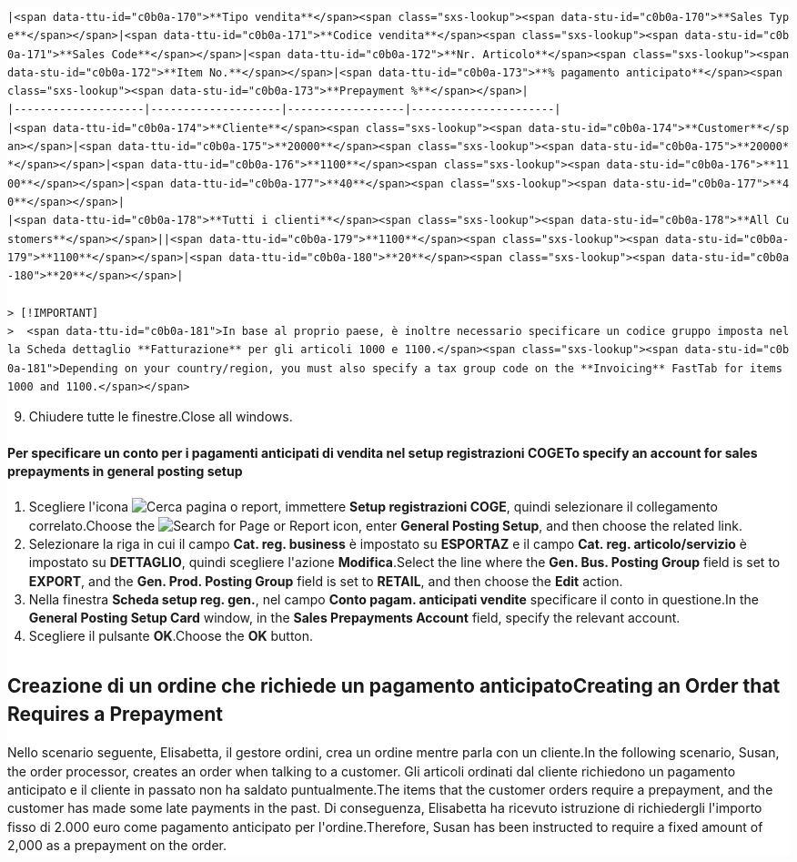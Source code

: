     |<span data-ttu-id="c0b0a-170">**Tipo vendita**</span><span class="sxs-lookup"><span data-stu-id="c0b0a-170">**Sales Type**</span></span>|<span data-ttu-id="c0b0a-171">**Codice vendita**</span><span class="sxs-lookup"><span data-stu-id="c0b0a-171">**Sales Code**</span></span>|<span data-ttu-id="c0b0a-172">**Nr. Articolo**</span><span class="sxs-lookup"><span data-stu-id="c0b0a-172">**Item No.**</span></span>|<span data-ttu-id="c0b0a-173">**% pagamento anticipato**</span><span class="sxs-lookup"><span data-stu-id="c0b0a-173">**Prepayment %**</span></span>|  
    |--------------------|--------------------|------------------|----------------------|  
    |<span data-ttu-id="c0b0a-174">**Cliente**</span><span class="sxs-lookup"><span data-stu-id="c0b0a-174">**Customer**</span></span>|<span data-ttu-id="c0b0a-175">**20000**</span><span class="sxs-lookup"><span data-stu-id="c0b0a-175">**20000**</span></span>|<span data-ttu-id="c0b0a-176">**1100**</span><span class="sxs-lookup"><span data-stu-id="c0b0a-176">**1100**</span></span>|<span data-ttu-id="c0b0a-177">**40**</span><span class="sxs-lookup"><span data-stu-id="c0b0a-177">**40**</span></span>|  
    |<span data-ttu-id="c0b0a-178">**Tutti i clienti**</span><span class="sxs-lookup"><span data-stu-id="c0b0a-178">**All Customers**</span></span>||<span data-ttu-id="c0b0a-179">**1100**</span><span class="sxs-lookup"><span data-stu-id="c0b0a-179">**1100**</span></span>|<span data-ttu-id="c0b0a-180">**20**</span><span class="sxs-lookup"><span data-stu-id="c0b0a-180">**20**</span></span>|  

    > [!IMPORTANT]  
    >  <span data-ttu-id="c0b0a-181">In base al proprio paese, è inoltre necessario specificare un codice gruppo imposta nella Scheda dettaglio **Fatturazione** per gli articoli 1000 e 1100.</span><span class="sxs-lookup"><span data-stu-id="c0b0a-181">Depending on your country/region, you must also specify a tax group code on the **Invoicing** FastTab for items 1000 and 1100.</span></span>  

9. <span data-ttu-id="c0b0a-182">Chiudere tutte le finestre.</span><span class="sxs-lookup"><span data-stu-id="c0b0a-182">Close all windows.</span></span>  

#### <a name="to-specify-an-account-for-sales-prepayments-in-general-posting-setup"></a><span data-ttu-id="c0b0a-183">Per specificare un conto per i pagamenti anticipati di vendita nel setup registrazioni COGE</span><span class="sxs-lookup"><span data-stu-id="c0b0a-183">To specify an account for sales prepayments in general posting setup</span></span>  
1.  <span data-ttu-id="c0b0a-184">Scegliere l'icona ![Cerca pagina o report](media/ui-search/search_small.png "Cerca pagina o report"), immettere **Setup registrazioni COGE**, quindi selezionare il collegamento correlato.</span><span class="sxs-lookup"><span data-stu-id="c0b0a-184">Choose the ![Search for Page or Report](media/ui-search/search_small.png "Search for Page or Report icon") icon, enter **General Posting Setup**, and then choose the related link.</span></span>  
2.  <span data-ttu-id="c0b0a-185">Selezionare la riga in cui il campo **Cat. reg. business** è impostato su **ESPORTAZ** e il campo **Cat. reg. articolo/servizio** è impostato su **DETTAGLIO**, quindi scegliere l'azione **Modifica**.</span><span class="sxs-lookup"><span data-stu-id="c0b0a-185">Select the line where the **Gen. Bus. Posting Group** field is set to **EXPORT**, and the **Gen. Prod. Posting Group** field is set to **RETAIL**, and then choose the **Edit** action.</span></span>  
3.  <span data-ttu-id="c0b0a-186">Nella finestra **Scheda setup reg. gen.**, nel campo **Conto pagam. anticipati vendite** specificare il conto in questione.</span><span class="sxs-lookup"><span data-stu-id="c0b0a-186">In the **General Posting Setup Card** window, in the **Sales Prepayments Account** field, specify the relevant account.</span></span>  
4.  <span data-ttu-id="c0b0a-187">Scegliere il pulsante **OK**.</span><span class="sxs-lookup"><span data-stu-id="c0b0a-187">Choose the **OK** button.</span></span>  

## <a name="creating-an-order-that-requires-a-prepayment"></a><span data-ttu-id="c0b0a-188">Creazione di un ordine che richiede un pagamento anticipato</span><span class="sxs-lookup"><span data-stu-id="c0b0a-188">Creating an Order that Requires a Prepayment</span></span>  
 <span data-ttu-id="c0b0a-189">Nello scenario seguente, Elisabetta, il gestore ordini, crea un ordine mentre parla con un cliente.</span><span class="sxs-lookup"><span data-stu-id="c0b0a-189">In the following scenario, Susan, the order processor, creates an order when talking to a customer.</span></span> <span data-ttu-id="c0b0a-190">Gli articoli ordinati dal cliente richiedono un pagamento anticipato e il cliente in passato non ha saldato puntualmente.</span><span class="sxs-lookup"><span data-stu-id="c0b0a-190">The items that the customer orders require a prepayment, and the customer has made some late payments in the past.</span></span> <span data-ttu-id="c0b0a-191">Di conseguenza, Elisabetta ha ricevuto istruzione di richiedergli l'importo fisso di 2.000 euro come pagamento anticipato per l'ordine.</span><span class="sxs-lookup"><span data-stu-id="c0b0a-191">Therefore, Susan has been instructed to require a fixed amount of 2,000 as a prepayment on the order.</span></span>  
